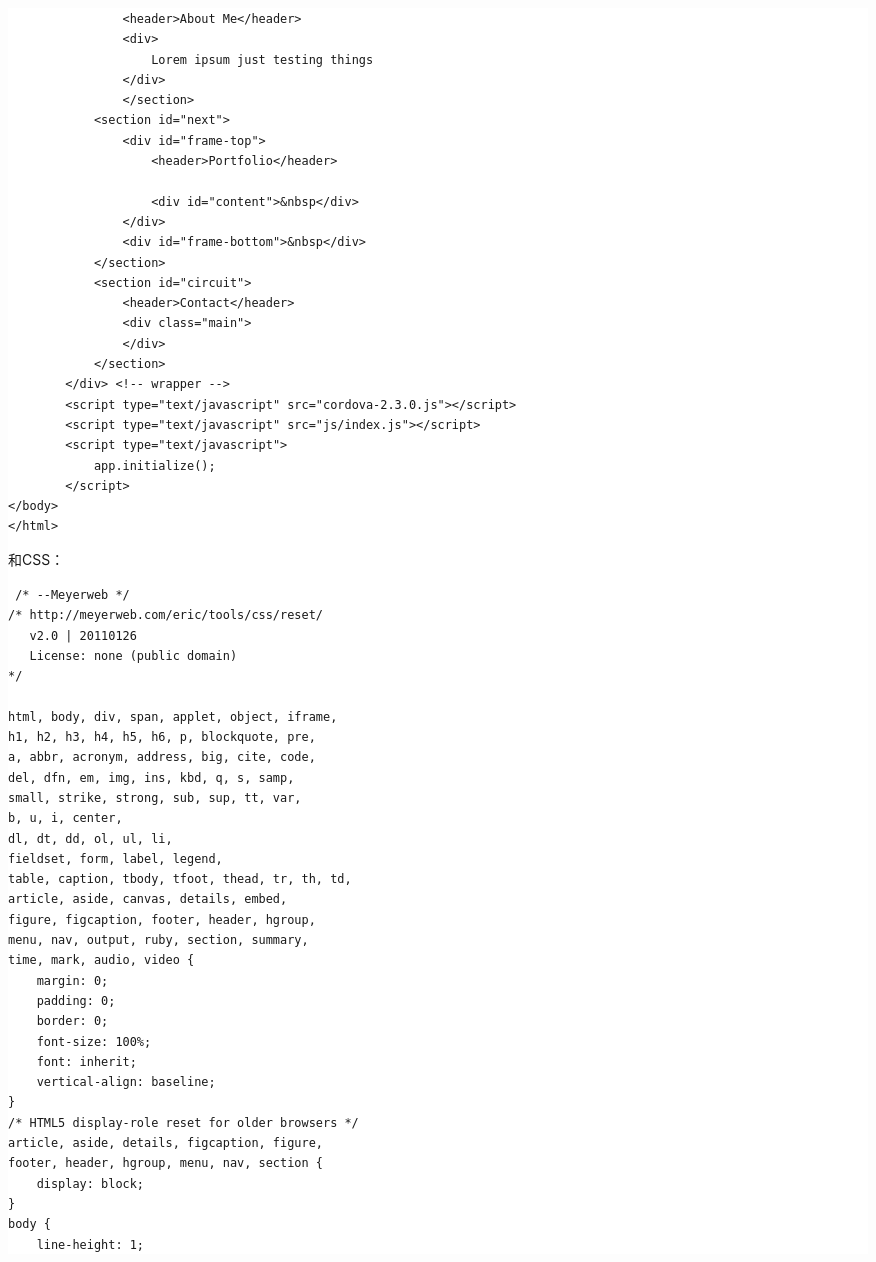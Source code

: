 ```
                <header>About Me</header>
                <div>
                    Lorem ipsum just testing things
                </div>
                </section>
            <section id="next">
                <div id="frame-top">
                    <header>Portfolio</header>

                    <div id="content">&nbsp</div>
                </div>
                <div id="frame-bottom">&nbsp</div>
            </section>
            <section id="circuit">
                <header>Contact</header>
                <div class="main">
                </div>
            </section>
        </div> <!-- wrapper -->
        <script type="text/javascript" src="cordova-2.3.0.js"></script>
        <script type="text/javascript" src="js/index.js"></script>
        <script type="text/javascript">
            app.initialize();
        </script>
</body>
</html> 
```

和CSS：

```
 /* --Meyerweb */
/* http://meyerweb.com/eric/tools/css/reset/ 
   v2.0 | 20110126
   License: none (public domain)
*/

html, body, div, span, applet, object, iframe,
h1, h2, h3, h4, h5, h6, p, blockquote, pre,
a, abbr, acronym, address, big, cite, code,
del, dfn, em, img, ins, kbd, q, s, samp,
small, strike, strong, sub, sup, tt, var,
b, u, i, center,
dl, dt, dd, ol, ul, li,
fieldset, form, label, legend,
table, caption, tbody, tfoot, thead, tr, th, td,
article, aside, canvas, details, embed, 
figure, figcaption, footer, header, hgroup, 
menu, nav, output, ruby, section, summary,
time, mark, audio, video {
    margin: 0;
    padding: 0;
    border: 0;
    font-size: 100%;
    font: inherit;
    vertical-align: baseline;
}
/* HTML5 display-role reset for older browsers */
article, aside, details, figcaption, figure, 
footer, header, hgroup, menu, nav, section {
    display: block;
}
body {
    line-height: 1;
```